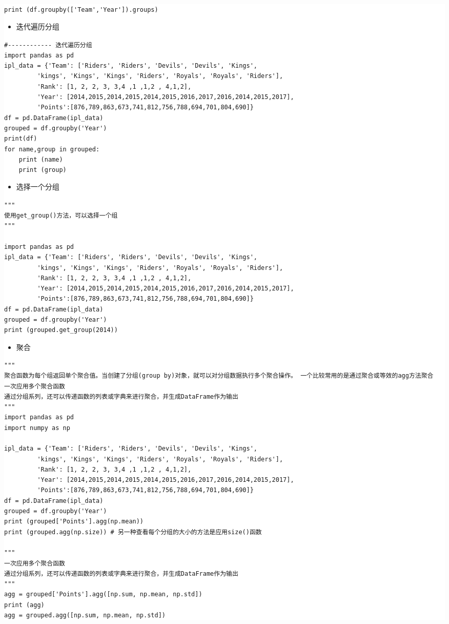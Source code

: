 ```{.python .input}
print (df.groupby(['Team','Year']).groups) 
```

- 迭代遍历分组

```{.python .input}
#------------ 迭代遍历分组
import pandas as pd
ipl_data = {'Team': ['Riders', 'Riders', 'Devils', 'Devils', 'Kings',
         'kings', 'Kings', 'Kings', 'Riders', 'Royals', 'Royals', 'Riders'],
         'Rank': [1, 2, 2, 3, 3,4 ,1 ,1,2 , 4,1,2],
         'Year': [2014,2015,2014,2015,2014,2015,2016,2017,2016,2014,2015,2017],
         'Points':[876,789,863,673,741,812,756,788,694,701,804,690]}
df = pd.DataFrame(ipl_data)
grouped = df.groupby('Year')
print(df)
for name,group in grouped:
    print (name)
    print (group) 
```

- 选择一个分组

```{.python .input}
"""
使用get_group()方法，可以选择一个组
"""

import pandas as pd
ipl_data = {'Team': ['Riders', 'Riders', 'Devils', 'Devils', 'Kings',
         'kings', 'Kings', 'Kings', 'Riders', 'Royals', 'Royals', 'Riders'],
         'Rank': [1, 2, 2, 3, 3,4 ,1 ,1,2 , 4,1,2],
         'Year': [2014,2015,2014,2015,2014,2015,2016,2017,2016,2014,2015,2017],
         'Points':[876,789,863,673,741,812,756,788,694,701,804,690]}
df = pd.DataFrame(ipl_data)
grouped = df.groupby('Year')
print (grouped.get_group(2014)) 
```

- 聚合

```{.python .input}
"""
聚合函数为每个组返回单个聚合值。当创建了分组(group by)对象，就可以对分组数据执行多个聚合操作。 一个比较常用的是通过聚合或等效的agg方法聚合
一次应用多个聚合函数
通过分组系列，还可以传递函数的列表或字典来进行聚合，并生成DataFrame作为输出
"""
import pandas as pd
import numpy as np

ipl_data = {'Team': ['Riders', 'Riders', 'Devils', 'Devils', 'Kings',
         'kings', 'Kings', 'Kings', 'Riders', 'Royals', 'Royals', 'Riders'],
         'Rank': [1, 2, 2, 3, 3,4 ,1 ,1,2 , 4,1,2],
         'Year': [2014,2015,2014,2015,2014,2015,2016,2017,2016,2014,2015,2017],
         'Points':[876,789,863,673,741,812,756,788,694,701,804,690]}
df = pd.DataFrame(ipl_data)
grouped = df.groupby('Year')
print (grouped['Points'].agg(np.mean)) 
print (grouped.agg(np.size)) # 另一种查看每个分组的大小的方法是应用size()函数

"""
一次应用多个聚合函数
通过分组系列，还可以传递函数的列表或字典来进行聚合，并生成DataFrame作为输出
"""
agg = grouped['Points'].agg([np.sum, np.mean, np.std])
print (agg) 
agg = grouped.agg([np.sum, np.mean, np.std])
```
